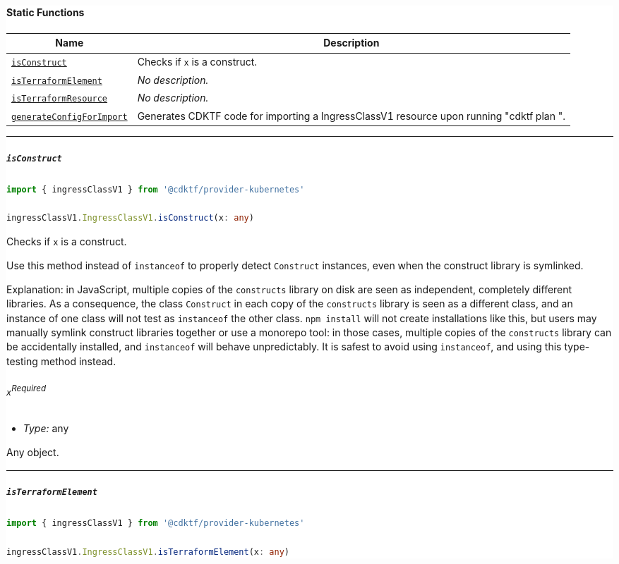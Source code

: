 #### Static Functions <a name="Static Functions" id="Static Functions"></a>

| **Name** | **Description** |
| --- | --- |
| <code><a href="#@cdktf/provider-kubernetes.ingressClassV1.IngressClassV1.isConstruct">isConstruct</a></code> | Checks if `x` is a construct. |
| <code><a href="#@cdktf/provider-kubernetes.ingressClassV1.IngressClassV1.isTerraformElement">isTerraformElement</a></code> | *No description.* |
| <code><a href="#@cdktf/provider-kubernetes.ingressClassV1.IngressClassV1.isTerraformResource">isTerraformResource</a></code> | *No description.* |
| <code><a href="#@cdktf/provider-kubernetes.ingressClassV1.IngressClassV1.generateConfigForImport">generateConfigForImport</a></code> | Generates CDKTF code for importing a IngressClassV1 resource upon running "cdktf plan <stack-name>". |

---

##### `isConstruct` <a name="isConstruct" id="@cdktf/provider-kubernetes.ingressClassV1.IngressClassV1.isConstruct"></a>

```typescript
import { ingressClassV1 } from '@cdktf/provider-kubernetes'

ingressClassV1.IngressClassV1.isConstruct(x: any)
```

Checks if `x` is a construct.

Use this method instead of `instanceof` to properly detect `Construct`
instances, even when the construct library is symlinked.

Explanation: in JavaScript, multiple copies of the `constructs` library on
disk are seen as independent, completely different libraries. As a
consequence, the class `Construct` in each copy of the `constructs` library
is seen as a different class, and an instance of one class will not test as
`instanceof` the other class. `npm install` will not create installations
like this, but users may manually symlink construct libraries together or
use a monorepo tool: in those cases, multiple copies of the `constructs`
library can be accidentally installed, and `instanceof` will behave
unpredictably. It is safest to avoid using `instanceof`, and using
this type-testing method instead.

###### `x`<sup>Required</sup> <a name="x" id="@cdktf/provider-kubernetes.ingressClassV1.IngressClassV1.isConstruct.parameter.x"></a>

- *Type:* any

Any object.

---

##### `isTerraformElement` <a name="isTerraformElement" id="@cdktf/provider-kubernetes.ingressClassV1.IngressClassV1.isTerraformElement"></a>

```typescript
import { ingressClassV1 } from '@cdktf/provider-kubernetes'

ingressClassV1.IngressClassV1.isTerraformElement(x: any)
```
